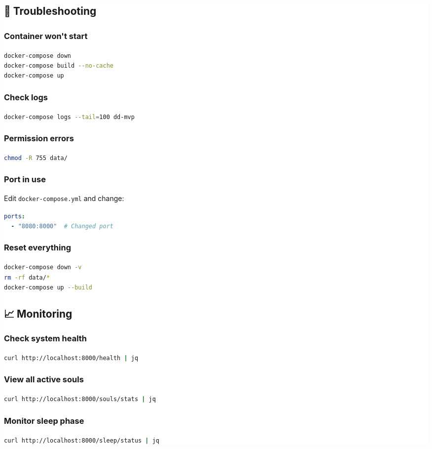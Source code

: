 
## 🐛 Troubleshooting

### Container won't start
```bash
docker-compose down
docker-compose build --no-cache
docker-compose up
```

### Check logs
```bash
docker-compose logs --tail=100 dd-mvp
```

### Permission errors
```bash
chmod -R 755 data/
```

### Port in use
Edit `docker-compose.yml` and change:
```yaml
ports:
  - "8080:8000"  # Changed port
```

### Reset everything
```bash
docker-compose down -v
rm -rf data/*
docker-compose up --build
```

## 📈 Monitoring

### Check system health
```bash
curl http://localhost:8000/health | jq
```

### View all active souls
```bash
curl http://localhost:8000/souls/stats | jq
```

### Monitor sleep phase
```bash
curl http://localhost:8000/sleep/status | jq
```

